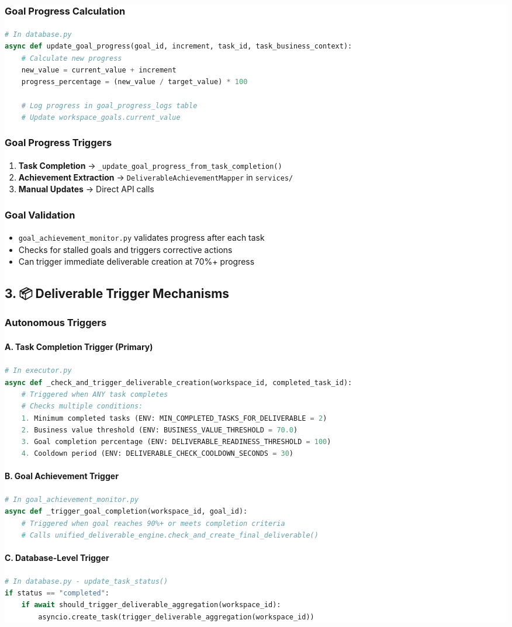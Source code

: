 ### Goal Progress Calculation
```python
# In database.py
async def update_goal_progress(goal_id, increment, task_id, task_business_context):
    # Calculate new progress
    new_value = current_value + increment
    progress_percentage = (new_value / target_value) * 100
    
    # Log progress in goal_progress_logs table
    # Update workspace_goals.current_value
```

### Goal Progress Triggers
1. **Task Completion** → `_update_goal_progress_from_task_completion()`
2. **Achievement Extraction** → `DeliverableAchievementMapper` in `services/`
3. **Manual Updates** → Direct API calls

### Goal Validation
- `goal_achievement_monitor.py` validates progress after each task
- Checks for stalled goals and triggers corrective actions
- Can trigger immediate deliverable creation at 70%+ progress

## 3. 📦 Deliverable Trigger Mechanisms

### Autonomous Triggers

#### A. Task Completion Trigger (Primary)
```python
# In executor.py
async def _check_and_trigger_deliverable_creation(workspace_id, completed_task_id):
    # Triggered when ANY task completes
    # Checks multiple conditions:
    1. Minimum completed tasks (ENV: MIN_COMPLETED_TASKS_FOR_DELIVERABLE = 2)
    2. Business value threshold (ENV: BUSINESS_VALUE_THRESHOLD = 70.0)
    3. Goal completion percentage (ENV: DELIVERABLE_READINESS_THRESHOLD = 100)
    4. Cooldown period (ENV: DELIVERABLE_CHECK_COOLDOWN_SECONDS = 30)
```

#### B. Goal Achievement Trigger
```python
# In goal_achievement_monitor.py
async def _trigger_goal_completion(workspace_id, goal_id):
    # Triggered when goal reaches 90%+ or meets completion criteria
    # Calls unified_deliverable_engine.check_and_create_final_deliverable()
```

#### C. Database-Level Trigger
```python
# In database.py - update_task_status()
if status == "completed":
    if await should_trigger_deliverable_aggregation(workspace_id):
        asyncio.create_task(trigger_deliverable_aggregation(workspace_id))
```
